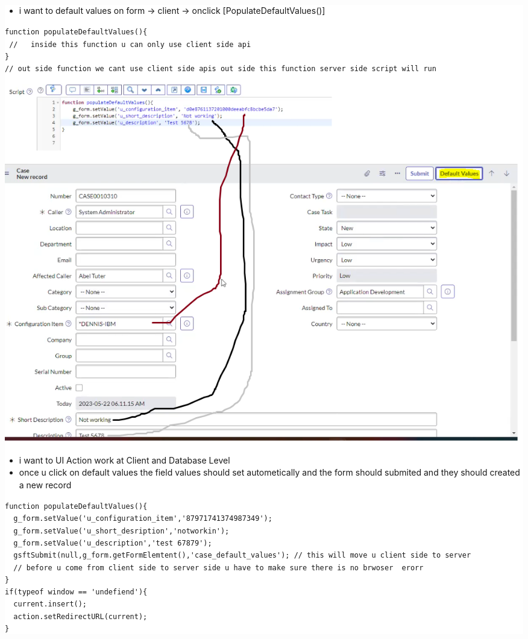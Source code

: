 * i want to default values on form  -> client -> onclick [PopulateDefaultValues()]

```
function populateDefaultValues(){
 //   inside this function u can only use client side api 
}
// out side function we cant use client side apis out side this function server side script will run    
```

![s45](./images/s45.PNG)

* i want to UI Action work at Client and Database Level
* once u click on default values the field values should set autometically and the form should submited and   they should created a new record 

```
function populateDefaultValues(){
  g_form.setValue('u_configuration_item','87971741374987349');
  g_form.setValue('u_short_desription','notworkin');
  g_form.setValue('u_description','test 67879');
  gsftSubmit(null,g_form.getFormElemtent(),'case_default_values'); // this will move u client side to server 
  // before u come from client side to server side u have to make sure there is no brwoser  erorr 
}
if(typeof window == 'undefiend'){
  current.insert();
  action.setRedirectURL(current);
}
```
